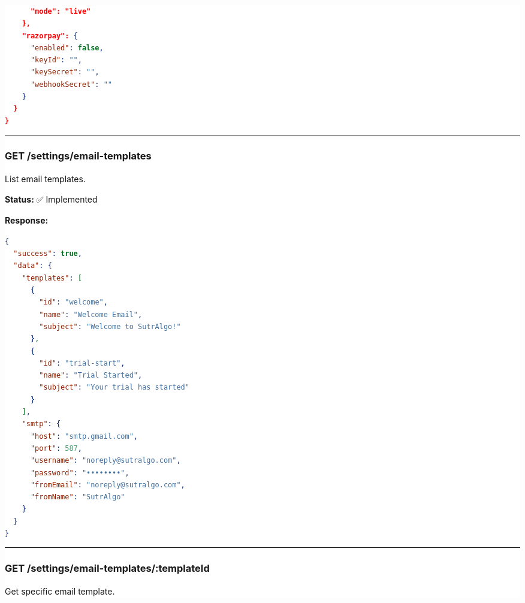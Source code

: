 ```json
      "mode": "live"
    },
    "razorpay": {
      "enabled": false,
      "keyId": "",
      "keySecret": "",
      "webhookSecret": ""
    }
  }
}
```

---

### GET /settings/email-templates
List email templates.

**Status:** ✅ Implemented

**Response:**
```json
{
  "success": true,
  "data": {
    "templates": [
      {
        "id": "welcome",
        "name": "Welcome Email",
        "subject": "Welcome to SutrAlgo!"
      },
      {
        "id": "trial-start",
        "name": "Trial Started",
        "subject": "Your trial has started"
      }
    ],
    "smtp": {
      "host": "smtp.gmail.com",
      "port": 587,
      "username": "noreply@sutralgo.com",
      "password": "••••••••",
      "fromEmail": "noreply@sutralgo.com",
      "fromName": "SutrAlgo"
    }
  }
}
```

---

### GET /settings/email-templates/:templateId
Get specific email template.
